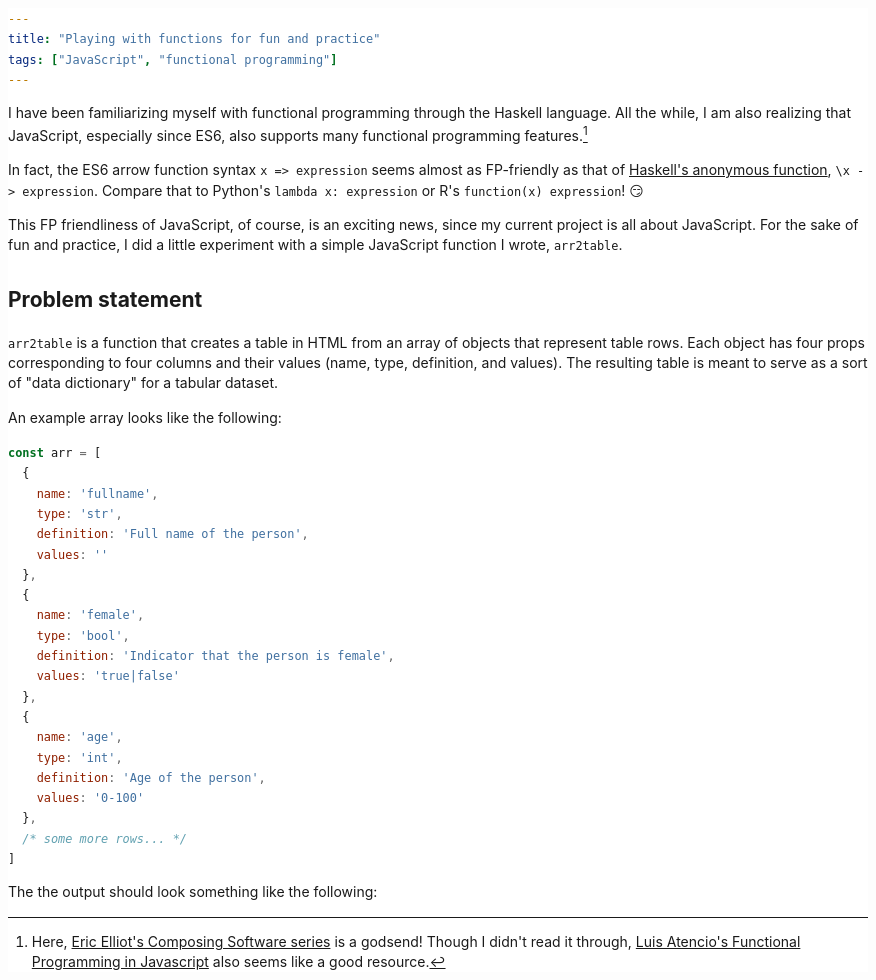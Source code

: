 ```yaml
---
title: "Playing with functions for fun and practice"
tags: ["JavaScript", "functional programming"]
---
```


I have been familiarizing myself with functional programming through the Haskell language. All the while, I am also realizing that JavaScript, especially since ES6, also supports many functional programming features.[^1] 

[^1]: Here, [Eric Elliot's Composing Software series](https://medium.com/javascript-scene/composing-software-the-book-f31c77fc3ddc) is a godsend! Though I didn't read it through, [Luis Atencio's Functional Programming in Javascript](https://www.manning.com/books/functional-programming-in-javascript) also seems like a good resource.

In fact, the ES6 arrow function syntax `x => expression` seems almost as FP-friendly as that of [Haskell's anonymous function](https://wiki.haskell.org/Anonymous_function), `\x -> expression`. Compare that to Python's `lambda x: expression` or R's `function(x) expression`! 😏

This FP friendliness of JavaScript, of course, is an exciting news, since my current project is all about JavaScript. For the sake of fun and practice, I did a little experiment with a simple JavaScript function I wrote, `arr2table`.

## Problem statement

`arr2table` is a function that creates a table in HTML from an array of objects that represent table rows. Each object has four props corresponding to four columns and their values (name, type, definition, and values). The resulting table is meant to serve as a sort of "data dictionary" for a tabular dataset.

An example array looks like the following:

```javascript
const arr = [
  {
    name: 'fullname',
    type: 'str',
    definition: 'Full name of the person',
    values: ''
  },
  {
    name: 'female',
    type: 'bool',
    definition: 'Indicator that the person is female',
    values: 'true|false'
  },
  {
    name: 'age',
    type: 'int',
    definition: 'Age of the person',
    values: '0-100'
  },
  /* some more rows... */
]
```

The the output should look something like the following:


[^2]: Of coursse, in order not to break the code, I would also have to make sure that the provided column names match the object properties of `arr` elements.
[^3]: By the way, function composition is baked into Haskell's syntax. To compose `f` and `g`, you would write `f . g`. How elegant!